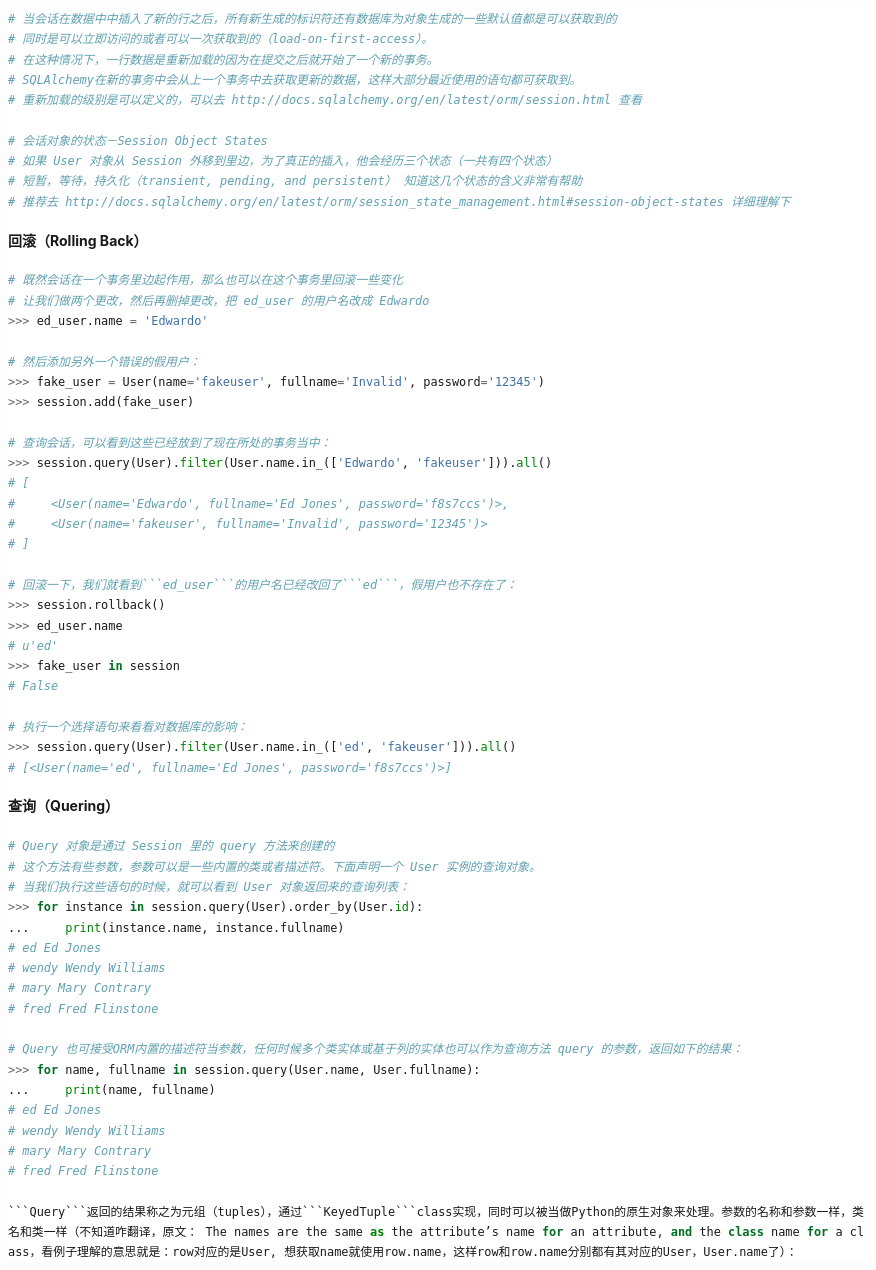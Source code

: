 ```python
# 当会话在数据中中插入了新的行之后，所有新生成的标识符还有数据库为对象生成的一些默认值都是可以获取到的
# 同时是可以立即访问的或者可以一次获取到的（load-on-first-access）。
# 在这种情况下，一行数据是重新加载的因为在提交之后就开始了一个新的事务。
# SQLAlchemy在新的事务中会从上一个事务中去获取更新的数据，这样大部分最近使用的语句都可获取到。
# 重新加载的级别是可以定义的，可以去 http://docs.sqlalchemy.org/en/latest/orm/session.html 查看

# 会话对象的状态－Session Object States
# 如果 User 对象从 Session 外移到里边，为了真正的插入，他会经历三个状态（一共有四个状态）
# 短暂，等待，持久化（transient, pending, and persistent） 知道这几个状态的含义非常有帮助
# 推荐去 http://docs.sqlalchemy.org/en/latest/orm/session_state_management.html#session-object-states 详细理解下
```

#### 回滚（Rolling Back）
```python
# 既然会话在一个事务里边起作用，那么也可以在这个事务里回滚一些变化
# 让我们做两个更改，然后再删掉更改，把 ed_user 的用户名改成 Edwardo 
>>> ed_user.name = 'Edwardo'

# 然后添加另外一个错误的假用户：
>>> fake_user = User(name='fakeuser', fullname='Invalid', password='12345')
>>> session.add(fake_user)

# 查询会话，可以看到这些已经放到了现在所处的事务当中：
>>> session.query(User).filter(User.name.in_(['Edwardo', 'fakeuser'])).all()
# [
#     <User(name='Edwardo', fullname='Ed Jones', password='f8s7ccs')>, 
#     <User(name='fakeuser', fullname='Invalid', password='12345')>
# ]

# 回滚一下，我们就看到```ed_user```的用户名已经改回了```ed```，假用户也不存在了：
>>> session.rollback()
>>> ed_user.name
# u'ed'
>>> fake_user in session
# False

# 执行一个选择语句来看看对数据库的影响：
>>> session.query(User).filter(User.name.in_(['ed', 'fakeuser'])).all()
# [<User(name='ed', fullname='Ed Jones', password='f8s7ccs')>]
```
#### 查询（Quering）
```python
# Query 对象是通过 Session 里的 query 方法来创建的
# 这个方法有些参数，参数可以是一些内置的类或者描述符。下面声明一个 User 实例的查询对象。
# 当我们执行这些语句的时候，就可以看到 User 对象返回来的查询列表：
>>> for instance in session.query(User).order_by(User.id):
...     print(instance.name, instance.fullname)
# ed Ed Jones
# wendy Wendy Williams
# mary Mary Contrary
# fred Fred Flinstone

# Query 也可接受ORM内置的描述符当参数，任何时候多个类实体或基于列的实体也可以作为查询方法 query 的参数，返回如下的结果：
>>> for name, fullname in session.query(User.name, User.fullname):
...     print(name, fullname)
# ed Ed Jones
# wendy Wendy Williams
# mary Mary Contrary
# fred Fred Flinstone

```Query```返回的结果称之为元组（tuples），通过```KeyedTuple```class实现，同时可以被当做Python的原生对象来处理。参数的名称和参数一样，类名和类一样（不知道咋翻译，原文： The names are the same as the attribute’s name for an attribute, and the class name for a class，看例子理解的意思就是：row对应的是User, 想获取name就使用row.name，这样row和row.name分别都有其对应的User，User.name了）：

```
